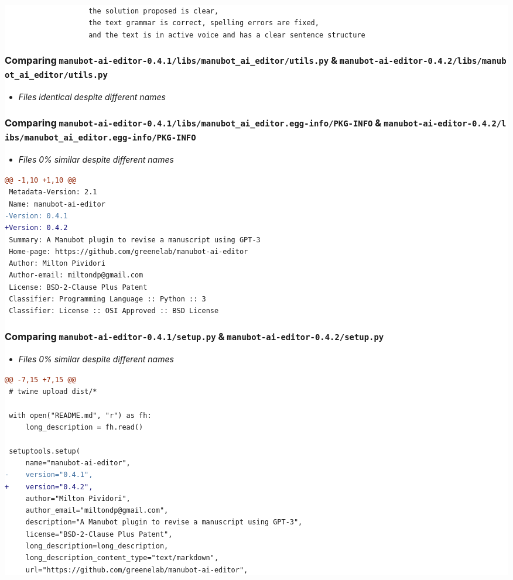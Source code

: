 ```diff
                    the solution proposed is clear,
                    the text grammar is correct, spelling errors are fixed,
                    and the text is in active voice and has a clear sentence structure
```

### Comparing `manubot-ai-editor-0.4.1/libs/manubot_ai_editor/utils.py` & `manubot-ai-editor-0.4.2/libs/manubot_ai_editor/utils.py`

 * *Files identical despite different names*

### Comparing `manubot-ai-editor-0.4.1/libs/manubot_ai_editor.egg-info/PKG-INFO` & `manubot-ai-editor-0.4.2/libs/manubot_ai_editor.egg-info/PKG-INFO`

 * *Files 0% similar despite different names*

```diff
@@ -1,10 +1,10 @@
 Metadata-Version: 2.1
 Name: manubot-ai-editor
-Version: 0.4.1
+Version: 0.4.2
 Summary: A Manubot plugin to revise a manuscript using GPT-3
 Home-page: https://github.com/greenelab/manubot-ai-editor
 Author: Milton Pividori
 Author-email: miltondp@gmail.com
 License: BSD-2-Clause Plus Patent
 Classifier: Programming Language :: Python :: 3
 Classifier: License :: OSI Approved :: BSD License
```

### Comparing `manubot-ai-editor-0.4.1/setup.py` & `manubot-ai-editor-0.4.2/setup.py`

 * *Files 0% similar despite different names*

```diff
@@ -7,15 +7,15 @@
 # twine upload dist/*
 
 with open("README.md", "r") as fh:
     long_description = fh.read()
 
 setuptools.setup(
     name="manubot-ai-editor",
-    version="0.4.1",
+    version="0.4.2",
     author="Milton Pividori",
     author_email="miltondp@gmail.com",
     description="A Manubot plugin to revise a manuscript using GPT-3",
     license="BSD-2-Clause Plus Patent",
     long_description=long_description,
     long_description_content_type="text/markdown",
     url="https://github.com/greenelab/manubot-ai-editor",
```
